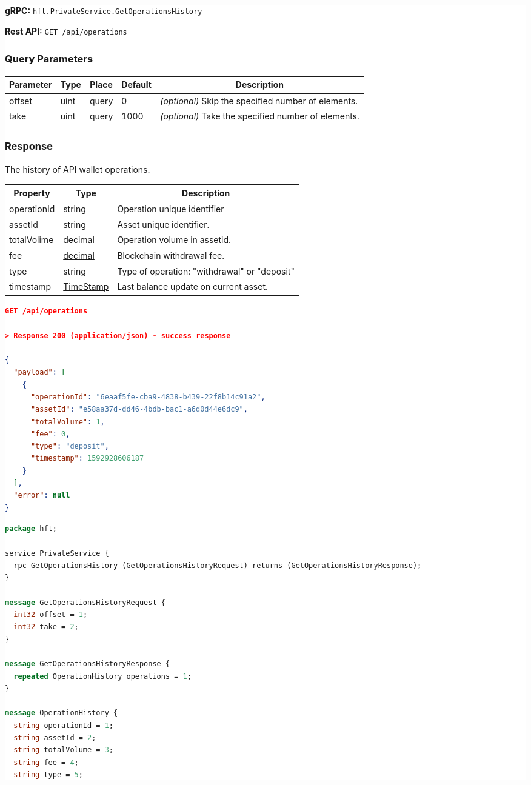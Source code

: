 **gRPC:** `hft.PrivateService.GetOperationsHistory`

**Rest API:** `GET /api/operations`

### Query Parameters

Parameter | Type | Place | Default | Description
--------- | ---- | ----- | ------- | -----------
offset | uint | query | 0 | *(optional)* Skip the specified number of elements.
take | uint | query | 1000 |*(optional)* Take the specified number of elements.

### Response

The history of API wallet operations.

Property | Type | Description
-------- | ---- | -----------
operationId | string | Operation unique identifier
assetId | string | Asset unique identifier.
totalVolime | [decimal](#decimal-type) | Operation volume in assetid.
fee | [decimal](#decimal-type) | Blockchain withdrawal fee.
type | string | Type of operation: "withdrawal" or "deposit"
timestamp | [TimeStamp](#timestamp-type) | Last balance update on current asset.


```json
GET /api/operations

> Response 200 (application/json) - success response

{
  "payload": [
    {
      "operationId": "6eaaf5fe-cba9-4838-b439-22f8b14c91a2",
      "assetId": "e58aa37d-dd46-4bdb-bac1-a6d0d44e6dc9",
      "totalVolume": 1,
      "fee": 0,
      "type": "deposit",
      "timestamp": 1592928606187
    }
  ],
  "error": null
}
```

```protobuf
package hft;

service PrivateService {
  rpc GetOperationsHistory (GetOperationsHistoryRequest) returns (GetOperationsHistoryResponse);
}

message GetOperationsHistoryRequest {
  int32 offset = 1;
  int32 take = 2;
}

message GetOperationsHistoryResponse {
  repeated OperationHistory operations = 1;
}

message OperationHistory {
  string operationId = 1;
  string assetId = 2;
  string totalVolume = 3;
  string fee = 4;
  string type = 5;
```